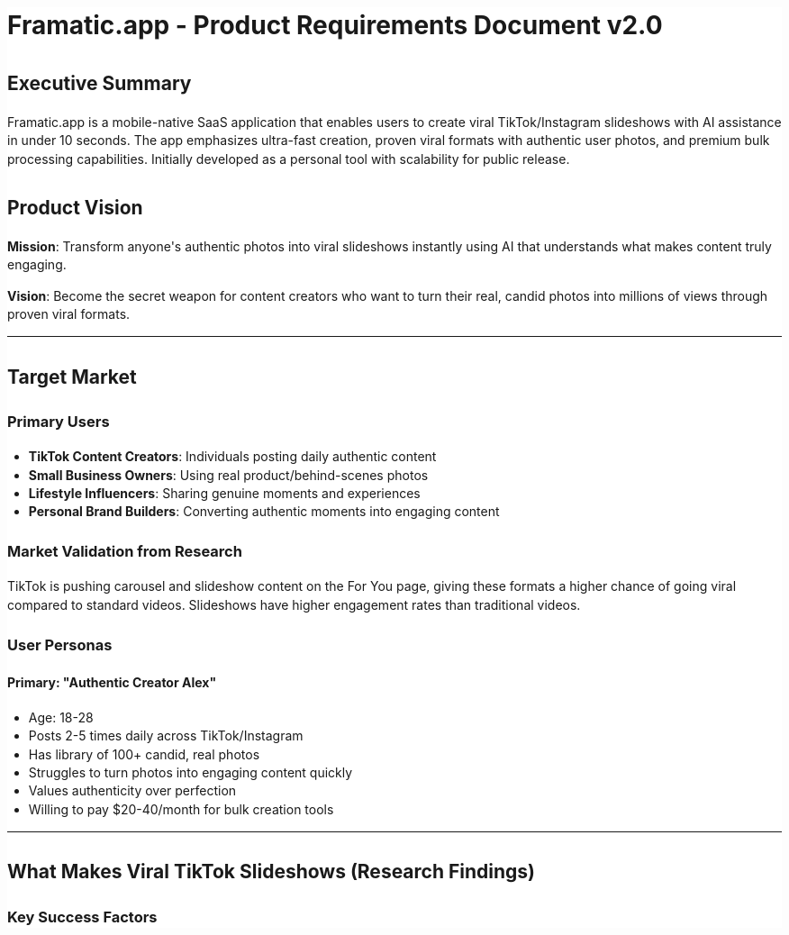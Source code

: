 # Framatic.app - Product Requirements Document v2.0

## Executive Summary

Framatic.app is a mobile-native SaaS application that enables users to create viral TikTok/Instagram slideshows with AI assistance in under 10 seconds. The app emphasizes ultra-fast creation, proven viral formats with authentic user photos, and premium bulk processing capabilities. Initially developed as a personal tool with scalability for public release.

## Product Vision

**Mission**: Transform anyone's authentic photos into viral slideshows instantly using AI that understands what makes content truly engaging.

**Vision**: Become the secret weapon for content creators who want to turn their real, candid photos into millions of views through proven viral formats.

---

## Target Market

### Primary Users
- **TikTok Content Creators**: Individuals posting daily authentic content
- **Small Business Owners**: Using real product/behind-scenes photos
- **Lifestyle Influencers**: Sharing genuine moments and experiences
- **Personal Brand Builders**: Converting authentic moments into engaging content

### Market Validation from Research
TikTok is pushing carousel and slideshow content on the For You page, giving these formats a higher chance of going viral compared to standard videos. Slideshows have higher engagement rates than traditional videos.

### User Personas

#### Primary: "Authentic Creator Alex"
- Age: 18-28  
- Posts 2-5 times daily across TikTok/Instagram
- Has library of 100+ candid, real photos
- Struggles to turn photos into engaging content quickly
- Values authenticity over perfection
- Willing to pay $20-40/month for bulk creation tools

---

## What Makes Viral TikTok Slideshows (Research Findings)

### Key Success Factors
